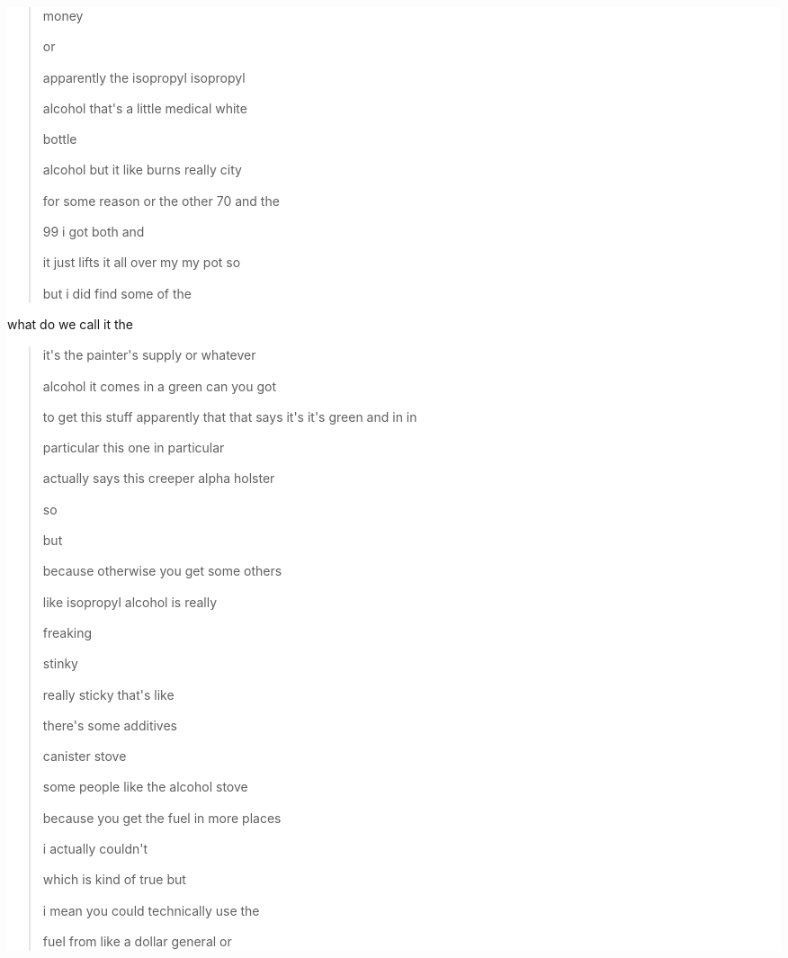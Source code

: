 > money
>
> or
>
> apparently the isopropyl isopropyl
>
> alcohol that&#39;s a little medical white
>
> bottle
>
> alcohol but it like burns really city
>
> for some reason or the other 70 and the
>
> 99 i got both and
>
> it just lifts it all over my 
my pot so
>
> but i did find some of the
>
> 
what do we call it the
>
> it&#39;s the painter&#39;s supply or whatever
>
> alcohol it comes in a green can you got
>
> to get this stuff apparently that 
that says it&#39;s it&#39;s green and in in
>
> particular this one in particular
>
> actually says this creeper alpha holster
>
> so
>
> but
>
> because otherwise you get some others
>
> like isopropyl alcohol is really
>
> freaking
>
> stinky
>
> really sticky that&#39;s like
>
> there&#39;s some additives
>
> canister stove
>
> some people like the alcohol stove
>
> because you get the fuel in more places
>
> i actually couldn&#39;t
>
> which is kind of true but
>
> i mean you could technically use the
>
> fuel from like a dollar general or